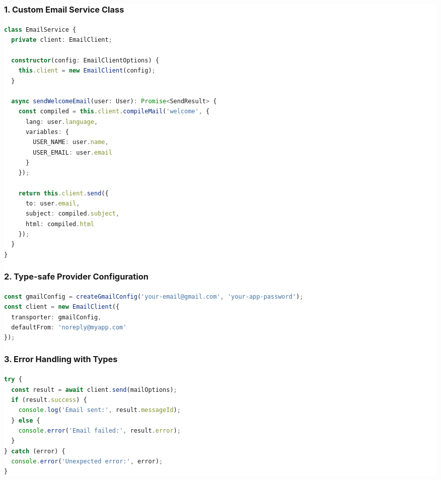 ### 1. Custom Email Service Class

```typescript
class EmailService {
  private client: EmailClient;

  constructor(config: EmailClientOptions) {
    this.client = new EmailClient(config);
  }

  async sendWelcomeEmail(user: User): Promise<SendResult> {
    const compiled = this.client.compileMail('welcome', {
      lang: user.language,
      variables: {
        USER_NAME: user.name,
        USER_EMAIL: user.email
      }
    });

    return this.client.send({
      to: user.email,
      subject: compiled.subject,
      html: compiled.html
    });
  }
}
```

### 2. Type-safe Provider Configuration

```typescript
const gmailConfig = createGmailConfig('your-email@gmail.com', 'your-app-password');
const client = new EmailClient({
  transporter: gmailConfig,
  defaultFrom: 'noreply@myapp.com'
});
```

### 3. Error Handling with Types

```typescript
try {
  const result = await client.send(mailOptions);
  if (result.success) {
    console.log('Email sent:', result.messageId);
  } else {
    console.error('Email failed:', result.error);
  }
} catch (error) {
  console.error('Unexpected error:', error);
}
```
